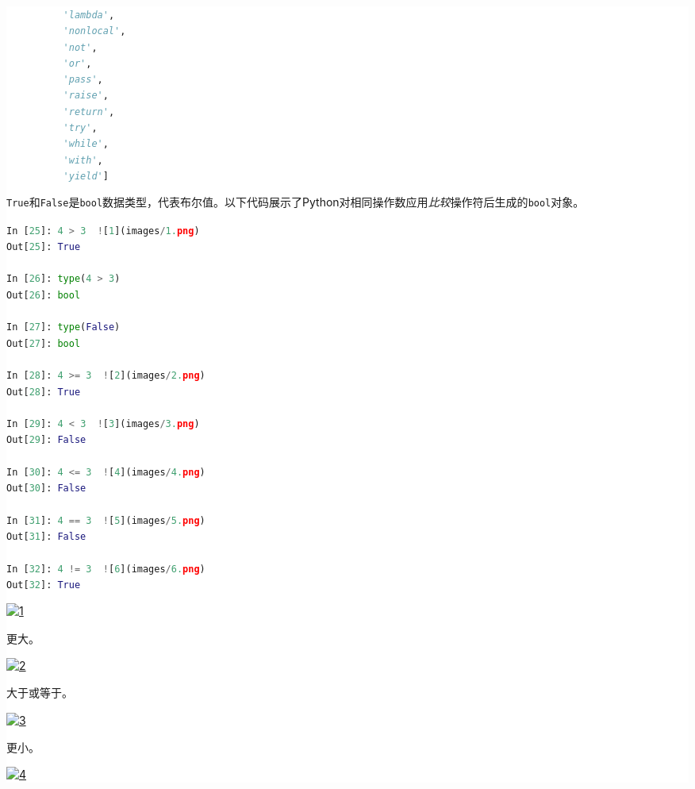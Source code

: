 ```py
          'lambda',
          'nonlocal',
          'not',
          'or',
          'pass',
          'raise',
          'return',
          'try',
          'while',
          'with',
          'yield']
```

`True`和`False`是`bool`数据类型，代表布尔值。以下代码展示了Python对相同操作数应用*比较*操作符后生成的`bool`对象。

```py
In [25]: 4 > 3  ![1](images/1.png)
Out[25]: True

In [26]: type(4 > 3)
Out[26]: bool

In [27]: type(False)
Out[27]: bool

In [28]: 4 >= 3  ![2](images/2.png)
Out[28]: True

In [29]: 4 < 3  ![3](images/3.png)
Out[29]: False

In [30]: 4 <= 3  ![4](images/4.png)
Out[30]: False

In [31]: 4 == 3  ![5](images/5.png)
Out[31]: False

In [32]: 4 != 3  ![6](images/6.png)
Out[32]: True
```

[![1](images/1.png)](#co_mastering_the_basics_CO2-1)

更大。

[![2](images/2.png)](#co_mastering_the_basics_CO2-2)

大于或等于。

[![3](images/3.png)](#co_mastering_the_basics_CO2-3)

更小。

[![4](images/4.png)](#co_mastering_the_basics_CO2-4)
